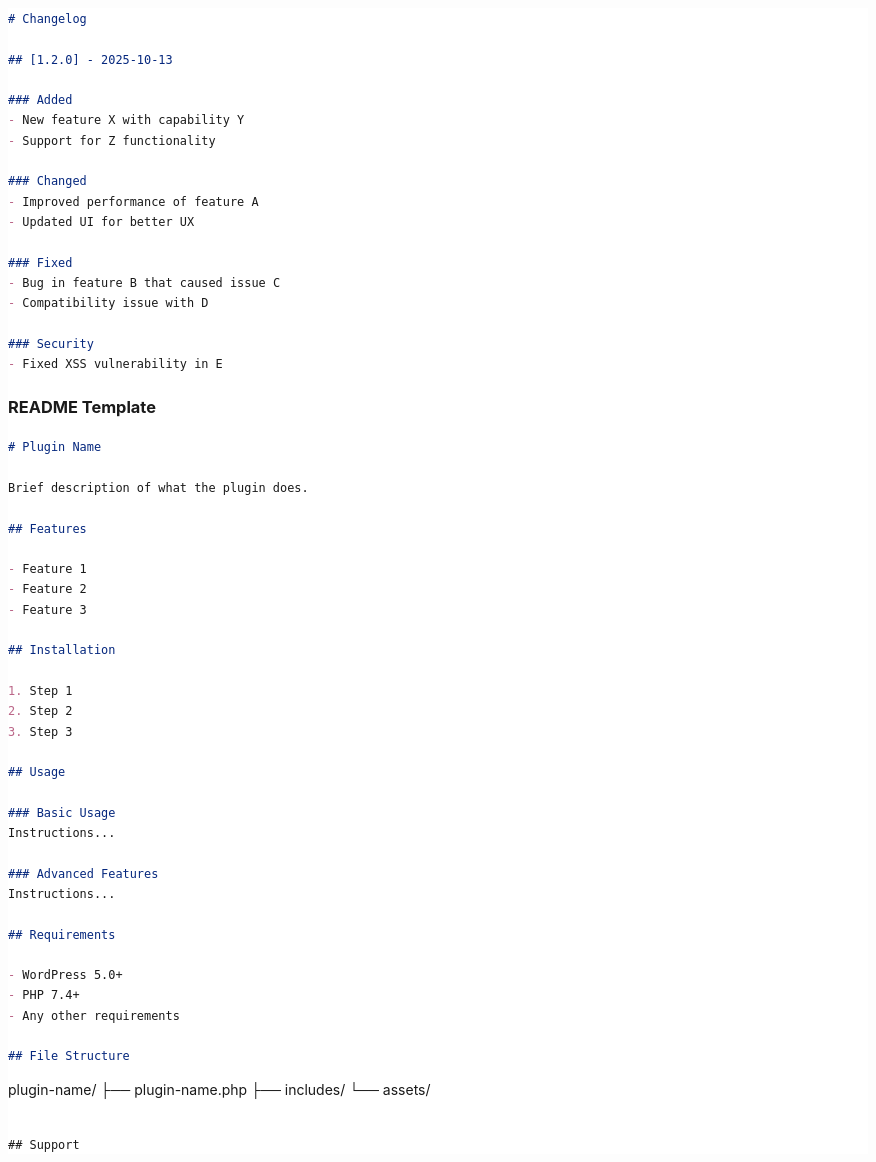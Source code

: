 ```markdown
# Changelog

## [1.2.0] - 2025-10-13

### Added
- New feature X with capability Y
- Support for Z functionality

### Changed
- Improved performance of feature A
- Updated UI for better UX

### Fixed
- Bug in feature B that caused issue C
- Compatibility issue with D

### Security
- Fixed XSS vulnerability in E
```

### README Template

```markdown
# Plugin Name

Brief description of what the plugin does.

## Features

- Feature 1
- Feature 2
- Feature 3

## Installation

1. Step 1
2. Step 2
3. Step 3

## Usage

### Basic Usage
Instructions...

### Advanced Features
Instructions...

## Requirements

- WordPress 5.0+
- PHP 7.4+
- Any other requirements

## File Structure

```
plugin-name/
├── plugin-name.php
├── includes/
└── assets/
```

## Support

```